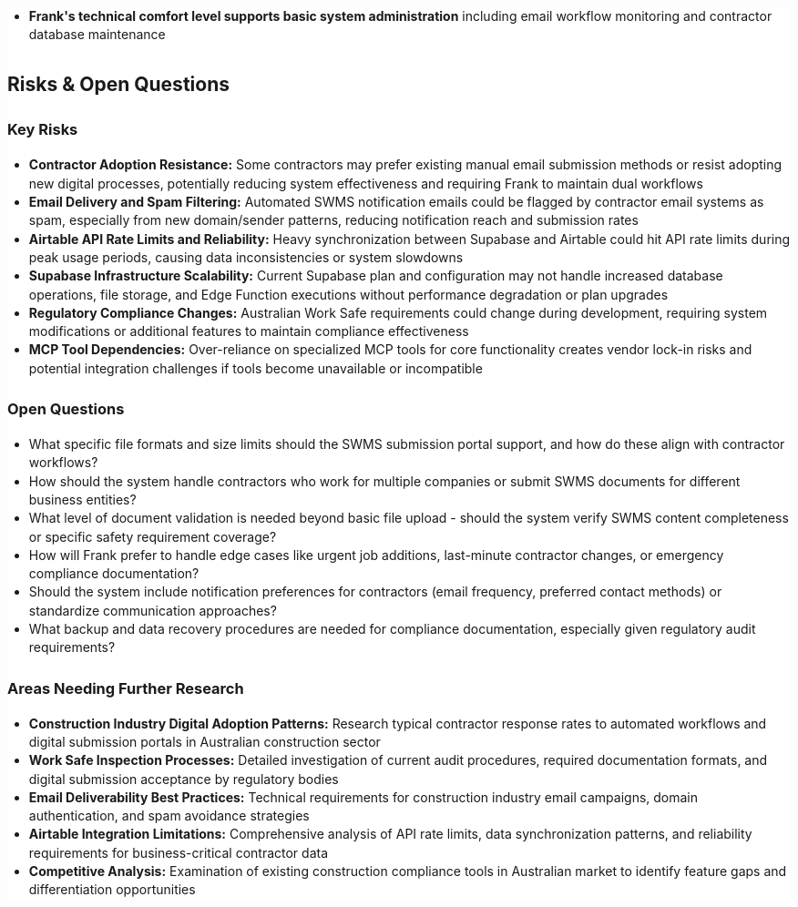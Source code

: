 - **Frank's technical comfort level supports basic system administration** including email workflow monitoring and contractor database maintenance

## Risks & Open Questions

### Key Risks

- **Contractor Adoption Resistance:** Some contractors may prefer existing manual email submission methods or resist adopting new digital processes, potentially reducing system effectiveness and requiring Frank to maintain dual workflows
- **Email Delivery and Spam Filtering:** Automated SWMS notification emails could be flagged by contractor email systems as spam, especially from new domain/sender patterns, reducing notification reach and submission rates
- **Airtable API Rate Limits and Reliability:** Heavy synchronization between Supabase and Airtable could hit API rate limits during peak usage periods, causing data inconsistencies or system slowdowns
- **Supabase Infrastructure Scalability:** Current Supabase plan and configuration may not handle increased database operations, file storage, and Edge Function executions without performance degradation or plan upgrades
- **Regulatory Compliance Changes:** Australian Work Safe requirements could change during development, requiring system modifications or additional features to maintain compliance effectiveness
- **MCP Tool Dependencies:** Over-reliance on specialized MCP tools for core functionality creates vendor lock-in risks and potential integration challenges if tools become unavailable or incompatible

### Open Questions

- What specific file formats and size limits should the SWMS submission portal support, and how do these align with contractor workflows?
- How should the system handle contractors who work for multiple companies or submit SWMS documents for different business entities?
- What level of document validation is needed beyond basic file upload - should the system verify SWMS content completeness or specific safety requirement coverage?
- How will Frank prefer to handle edge cases like urgent job additions, last-minute contractor changes, or emergency compliance documentation?
- Should the system include notification preferences for contractors (email frequency, preferred contact methods) or standardize communication approaches?
- What backup and data recovery procedures are needed for compliance documentation, especially given regulatory audit requirements?

### Areas Needing Further Research

- **Construction Industry Digital Adoption Patterns:** Research typical contractor response rates to automated workflows and digital submission portals in Australian construction sector
- **Work Safe Inspection Processes:** Detailed investigation of current audit procedures, required documentation formats, and digital submission acceptance by regulatory bodies
- **Email Deliverability Best Practices:** Technical requirements for construction industry email campaigns, domain authentication, and spam avoidance strategies
- **Airtable Integration Limitations:** Comprehensive analysis of API rate limits, data synchronization patterns, and reliability requirements for business-critical contractor data
- **Competitive Analysis:** Examination of existing construction compliance tools in Australian market to identify feature gaps and differentiation opportunities
